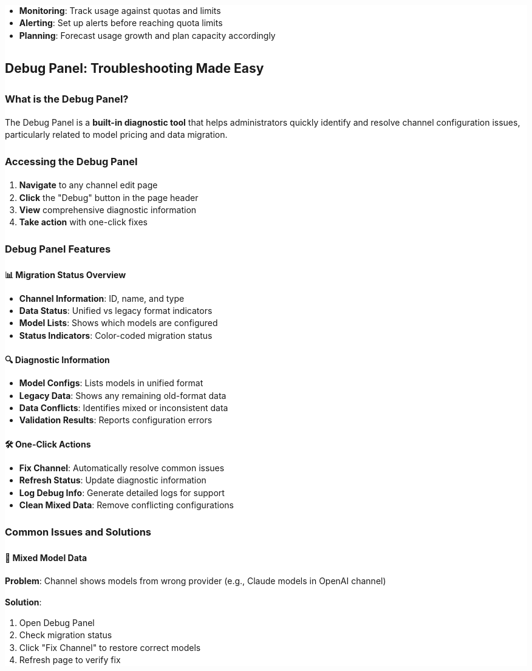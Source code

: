 - **Monitoring**: Track usage against quotas and limits
- **Alerting**: Set up alerts before reaching quota limits
- **Planning**: Forecast usage growth and plan capacity accordingly

## Debug Panel: Troubleshooting Made Easy

### What is the Debug Panel?

The Debug Panel is a **built-in diagnostic tool** that helps administrators quickly identify and resolve channel configuration issues, particularly related to model pricing and data migration.

### Accessing the Debug Panel

1. **Navigate** to any channel edit page
2. **Click** the "Debug" button in the page header
3. **View** comprehensive diagnostic information
4. **Take action** with one-click fixes

### Debug Panel Features

#### **📊 Migration Status Overview**

- **Channel Information**: ID, name, and type
- **Data Status**: Unified vs legacy format indicators
- **Model Lists**: Shows which models are configured
- **Status Indicators**: Color-coded migration status

#### **🔍 Diagnostic Information**

- **Model Configs**: Lists models in unified format
- **Legacy Data**: Shows any remaining old-format data
- **Data Conflicts**: Identifies mixed or inconsistent data
- **Validation Results**: Reports configuration errors

#### **🛠️ One-Click Actions**

- **Fix Channel**: Automatically resolve common issues
- **Refresh Status**: Update diagnostic information
- **Log Debug Info**: Generate detailed logs for support
- **Clean Mixed Data**: Remove conflicting configurations

### Common Issues and Solutions

#### **🔧 Mixed Model Data**

**Problem**: Channel shows models from wrong provider (e.g., Claude models in OpenAI channel)

**Solution**:

1. Open Debug Panel
2. Check migration status
3. Click "Fix Channel" to restore correct models
4. Refresh page to verify fix
